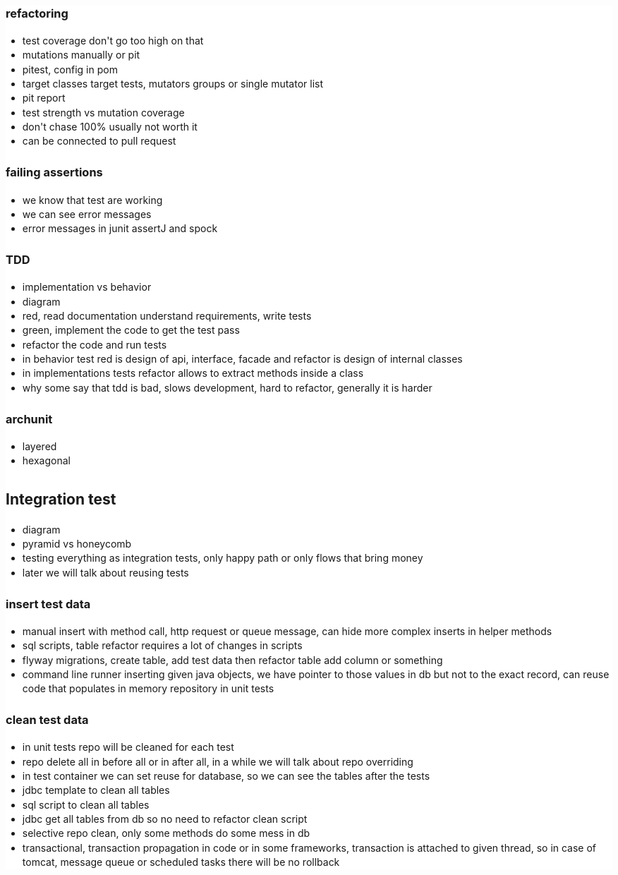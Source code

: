 ### refactoring
* test coverage don't go too high on that
* mutations manually or pit
* pitest, config in pom
* target classes target tests, mutators groups or single mutator list
* pit report
* test strength vs mutation coverage
* don't chase 100% usually not worth it
* can be connected to pull request

### failing assertions
* we know that test are working
* we can see error messages
* error messages in junit assertJ and spock

### TDD
* implementation vs behavior
* diagram
* red, read documentation understand requirements, write tests
* green, implement the code to get the test pass
* refactor the code and run tests
* in behavior test red is design of api, interface, facade and refactor is design of internal classes
* in implementations tests refactor allows to extract methods inside a class
* why some say that tdd is bad, slows development, hard to refactor, generally it is harder

### archunit
* layered
* hexagonal


## Integration test
* diagram
* pyramid vs honeycomb
* testing everything as integration tests, only happy path or only flows that bring money
* later we will talk about reusing tests

### insert test data
* manual insert with method call, http request or queue message,   can hide more complex inserts in helper methods
* sql scripts, table refactor requires a lot of changes in scripts
* flyway migrations, create table, add test data then refactor table add column or something
* command line runner inserting given java objects, we have pointer to those values in db but not to the exact record, can reuse code that populates in memory repository in unit tests

### clean test data
* in unit tests repo will be cleaned for each test
* repo delete all in before all or in after all, in a while we will talk about repo overriding
* in test container we can set reuse for database, so we can see the tables after the tests
* jdbc template to clean all tables
* sql script to clean all tables
* jdbc get all tables from db so no need to refactor clean script
* selective repo clean, only some methods do some mess in db
* transactional, transaction propagation in code or in some frameworks, transaction is attached to given thread, so in case of tomcat, message queue or scheduled tasks there will be no rollback
